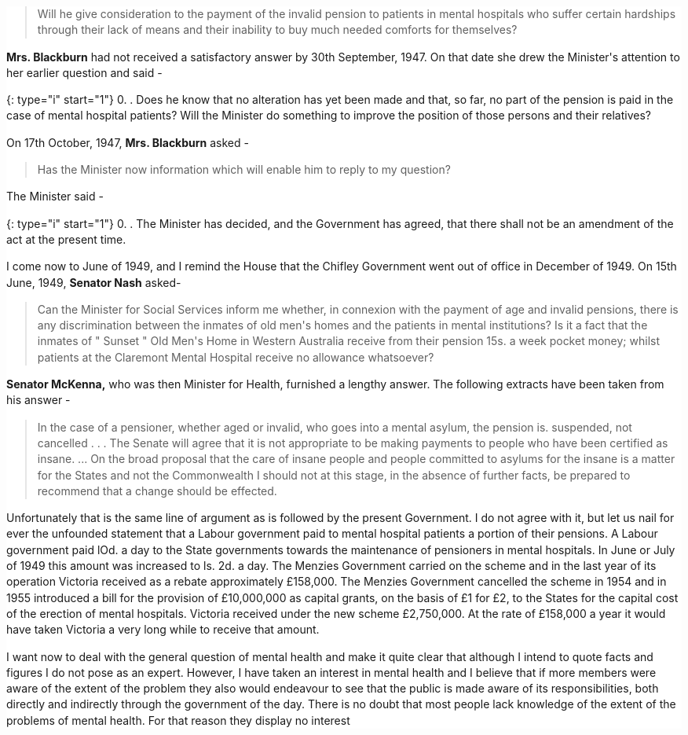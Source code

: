   >Will he give consideration to the payment of the invalid pension to patients in mental hospitals who suffer certain hardships through their lack of means and their inability to buy much needed comforts for themselves? 


 **Mrs. Blackburn** had not received a satisfactory answer by 30th September, 1947. On that date she drew the Minister's attention to her earlier question and said - 

{: type="i" start="1"}
0. . Does he know that no alteration has yet been made and that, so far, no part of the pension is paid in the case of mental hospital patients? Will the Minister do something to improve the position of those persons and their relatives? 

On 17th October, 1947,  **Mrs. Blackburn**  asked - 

  >Has the Minister now information which will enable him to reply to my question? 

The Minister said - 

{: type="i" start="1"}
0. . The Minister has decided, and the Government has agreed, that there shall not be an amendment of the act at the present time. 

I come now to June of 1949, and I remind the House that the Chifley Government went out of office in December of 1949. On 15th June, 1949,  **Senator Nash**  asked- 

  >Can the Minister for Social Services inform me whether, in connexion with the payment of age and invalid pensions, there is any discrimination between the inmates of old men's homes and the patients in mental institutions? Is it a fact that the inmates of " Sunset " Old Men's Home in Western Australia receive from their pension 15s. a week pocket money; whilst patients at the Claremont Mental Hospital receive no allowance whatsoever? 


 **Senator McKenna,** who was then Minister for Health, furnished a lengthy answer. The following extracts have been taken from his answer - 

  >In the case of a pensioner, whether aged or invalid, who goes into a mental asylum, the pension is. suspended, not cancelled . . . The Senate will agree that it is not appropriate to be making payments to people who have been certified as insane. ... On the broad proposal that the care of insane people and people committed to asylums for the insane is a matter for the States and not the Commonwealth I should not at this stage, in the absence of further facts, be prepared to recommend that a change should be effected. 

Unfortunately that is the same line of argument as is followed by the present Government. I do not agree with it, but let us nail for ever the unfounded statement that a Labour government paid to mental hospital patients a portion of their pensions. A Labour government paid lOd. a day to the State governments towards the maintenance of pensioners in mental hospitals. In June or July of 1949 this amount was increased to ls. 2d. a day. The Menzies Government carried on the scheme and in the last year of its operation Victoria received as a rebate approximately £158,000. The Menzies Government cancelled the scheme in 1954 and in 1955 introduced a bill for the provision of £10,000,000 as capital grants, on the basis of £1 for £2, to the States for the capital cost of the erection of mental hospitals. Victoria received under the new scheme £2,750,000. At the rate of £158,000 a year it would have taken Victoria a very long while to receive that amount. 

I want now to deal with the general question of mental health and make it quite clear that although I intend to quote facts and figures I do not pose as an expert. However, I have taken an interest in mental health and I believe that if more members were aware of the extent of the problem they also would endeavour to see that the public is made aware of its responsibilities, both directly and indirectly through the government of the day. There is no doubt that most people lack knowledge of the extent of the problems of mental health. For that reason they display no interest 
